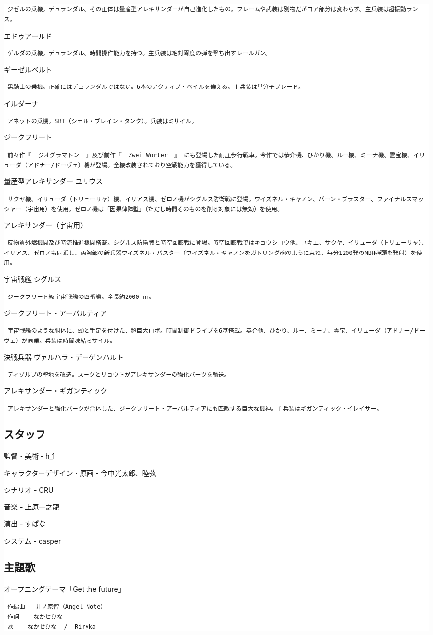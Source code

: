     ジゼルの乗機。デュランダル。その正体は量産型アレキサンダーが自己進化したもの。フレームや武装は別物だがコア部分は変わらず。主兵装は超振動ランス。 
エドゥアールド

     ゲルダの乗機。デュランダル。時間操作能力を持つ。主兵装は絶対零度の弾を撃ち出すレールガン。 
ギーゼルベルト

     黒騎士の乗機。正確にはデュランダルではない。6本のアクティブ・ベイルを備える。主兵装は単分子ブレード。 
イルダーナ

     アネットの乗機。SBT（シェル・ブレイン・タンク）。兵装はミサイル。 
ジークフリート

     前々作『  ジオグラマトン  』及び前作『  Zwei Worter  』 にも登場した耐圧歩行戦車。今作では恭介機、ひかり機、ルー機、ミーナ機、霊宝機、イリューダ（アドナー/ドーヴェ）機が登場。全機改装されており空戦能力を獲得している。 
量産型アレキサンダー ユリウス

     サクヤ機、イリューダ（トリェーリャ）機、イリアス機、ゼロノ機がシグルス防衛戦に登場。ワイズネル・キャノン、バーン・ブラスター、ファイナルスマッシャー（宇宙用）を使用。ゼロノ機は「因果律障壁」（ただし時間そのものを削る対象には無効）を使用。 
アレキサンダー（宇宙用）

     反物質外燃機関及び時流推進機関搭載。シグルス防衛戦と時空回廊戦に登場。時空回廊戦ではキョウシロウ他、ユキエ、サクヤ、イリューダ（トリェーリャ）、イリアス、ゼロノも同乗し、両腕部の新兵器ワイズネル・バスター（ワイズネル・キャノンをガトリング砲のように束ね、毎分1200発のMBH弾頭を発射）を使用。 
宇宙戦艦 シグルス

     ジークフリート級宇宙戦艦の四番艦。全長約2000 ｍ。 
ジークフリート・アーバルティア

     宇宙戦艦のような胴体に、頭と手足を付けた、超巨大ロボ。時間制御ドライブを6基搭載。恭介他、ひかり、ルー、ミーナ、霊宝、イリューダ（アドナー/ドーヴェ）が同乗。兵装は時間凍結ミサイル。 
決戦兵器 ヴァルハラ・デーゲンハルト

     ディゾルブの聖地を改造。スーツとリョウトがアレキサンダーの強化パーツを輸送。 
アレキサンダー・ギガンティック

     アレキサンダーと強化パーツが合体した、ジークフリート・アーバルティアにも匹敵する巨大な機神。主兵装はギガンティック・イレイサー。 

##  スタッフ



監督・美術 - h_1

キャラクターデザイン・原画 - 今中光太郎、睦弦

シナリオ - ORU

音楽 - 上原一之龍

演出 - すぱな

システム - casper

##  主題歌



オープニングテーマ「Get the future」

     作編曲 - 井ノ原智（Angel Note） 
     作詞 -  なかせひな 
     歌 -  なかせひな  /  Riryka 
